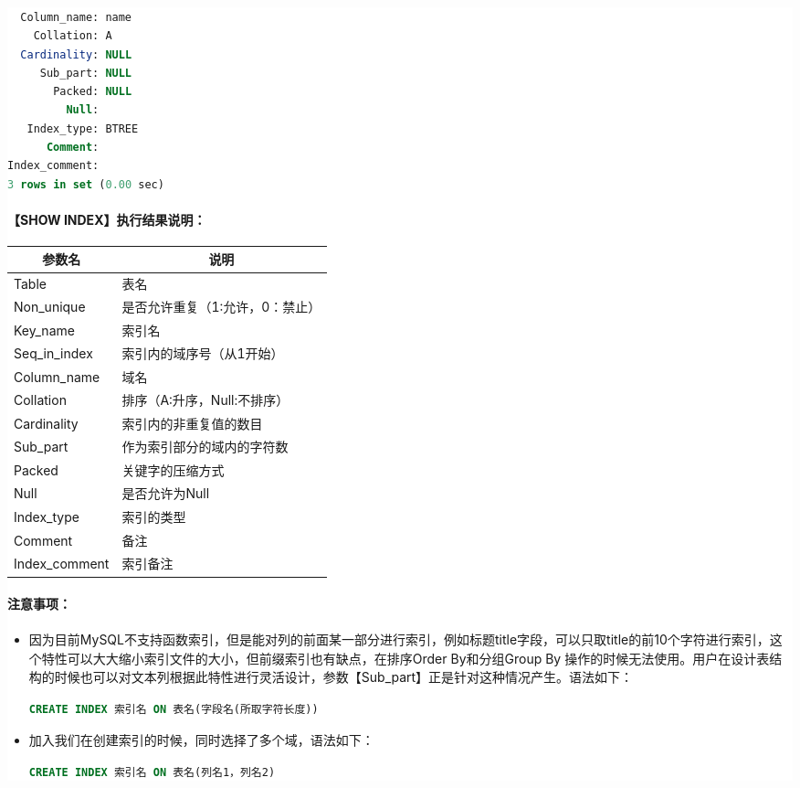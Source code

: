```sql
  Column_name: name
    Collation: A
  Cardinality: NULL
     Sub_part: NULL
       Packed: NULL
         Null:
   Index_type: BTREE
      Comment:
Index_comment:
3 rows in set (0.00 sec)
```

#### 【SHOW INDEX】执行结果说明：

| 参数名        | 说明                            |
| ------------- | ------------------------------- |
| Table         | 表名                            |
| Non_unique    | 是否允许重复（1:允许，0：禁止） |
| Key_name      | 索引名                          |
| Seq_in_index  | 索引内的域序号（从1开始）       |
| Column_name   | 域名                            |
| Collation     | 排序（A:升序，Null:不排序）     |
| Cardinality   | 索引内的非重复值的数目          |
| Sub_part      | 作为索引部分的域内的字符数      |
| Packed        | 关键字的压缩方式                |
| Null          | 是否允许为Null                  |
| Index_type    | 索引的类型                      |
| Comment       | 备注                            |
| Index_comment | 索引备注                        |

#### 注意事项：

+ 因为目前MySQL不支持函数索引，但是能对列的前面某一部分进行索引，例如标题title字段，可以只取title的前10个字符进行索引，这个特性可以大大缩小索引文件的大小，但前缀索引也有缺点，在排序Order By和分组Group By 操作的时候无法使用。用户在设计表结构的时候也可以对文本列根据此特性进行灵活设计，参数【Sub_part】正是针对这种情况产生。语法如下：

  ```sql
  CREATE INDEX 索引名 ON 表名(字段名(所取字符长度))
  ```

+ 加入我们在创建索引的时候，同时选择了多个域，语法如下：

  ```sql
  CREATE INDEX 索引名 ON 表名(列名1，列名2)
  ```
